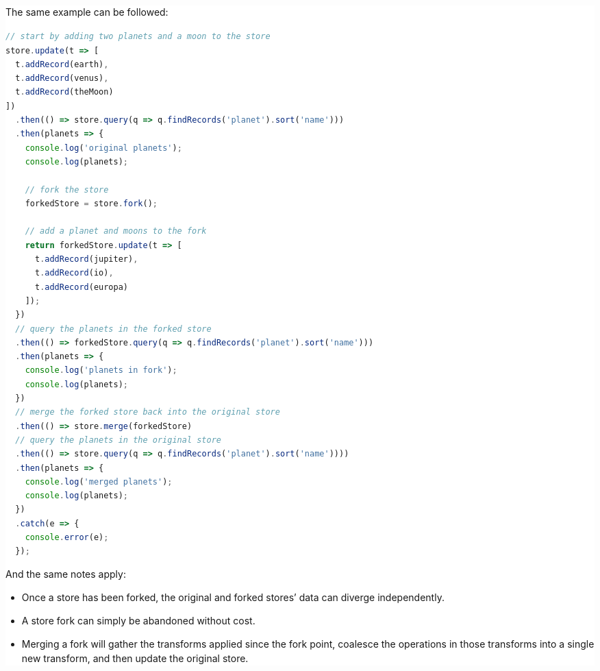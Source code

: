 The same example can be followed:

```javascript
// start by adding two planets and a moon to the store
store.update(t => [
  t.addRecord(earth),
  t.addRecord(venus),
  t.addRecord(theMoon)
])
  .then(() => store.query(q => q.findRecords('planet').sort('name')))
  .then(planets => {
    console.log('original planets');
    console.log(planets);

    // fork the store
    forkedStore = store.fork();

    // add a planet and moons to the fork
    return forkedStore.update(t => [
      t.addRecord(jupiter),
      t.addRecord(io),
      t.addRecord(europa)
    ]);
  })
  // query the planets in the forked store
  .then(() => forkedStore.query(q => q.findRecords('planet').sort('name')))
  .then(planets => {
    console.log('planets in fork');
    console.log(planets);
  })
  // merge the forked store back into the original store
  .then(() => store.merge(forkedStore)
  // query the planets in the original store
  .then(() => store.query(q => q.findRecords('planet').sort('name'))))
  .then(planets => {
    console.log('merged planets');
    console.log(planets);
  })
  .catch(e => {
    console.error(e);
  });
```

And the same notes apply:

* Once a store has been forked, the original and forked stores’ data can diverge
  independently.

* A store fork can simply be abandoned without cost.

* Merging a fork will gather the transforms applied since the fork point,
  coalesce the operations in those transforms into a single new transform, and
  then update the original store.
